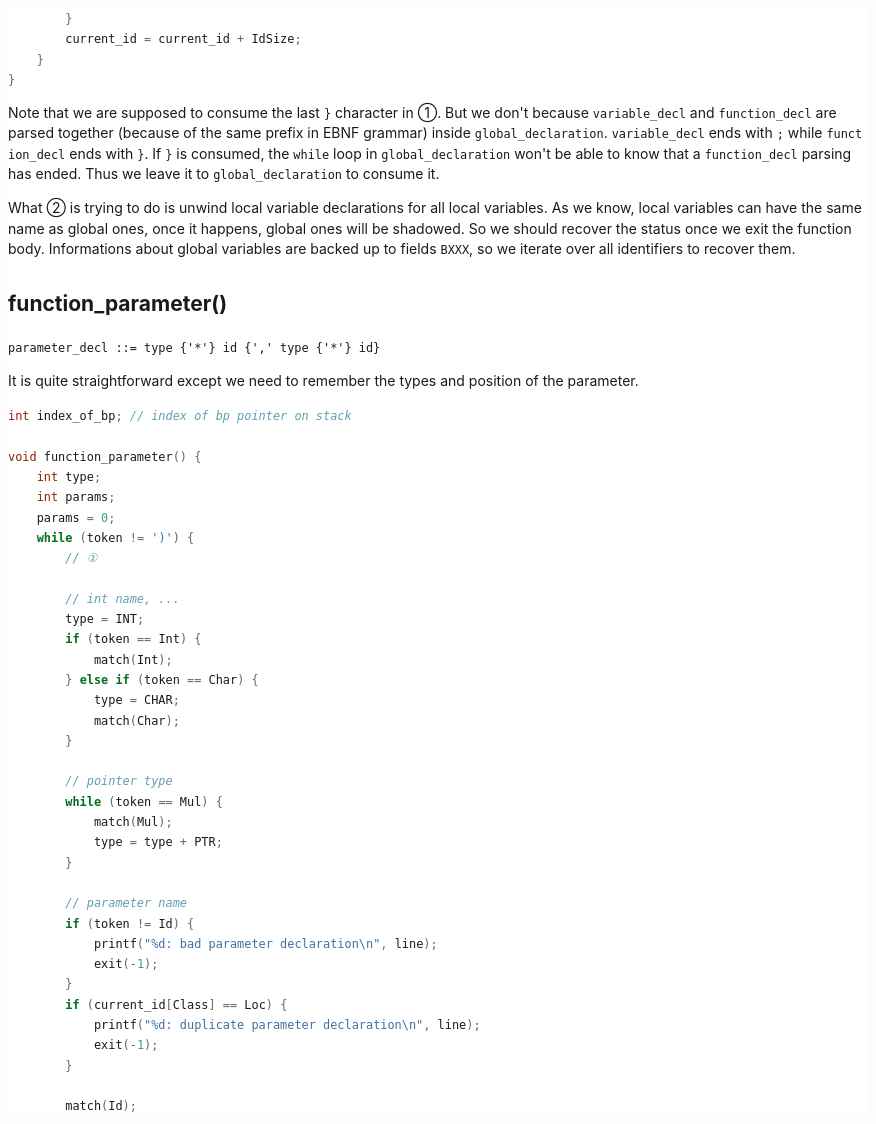 ```c
        }
        current_id = current_id + IdSize;
    }
}
```

Note that we are supposed to consume the last `}` character in ①. But we don't
because `variable_decl` and `function_decl` are parsed together (because of the
same prefix in EBNF grammar) inside `global_declaration`. `variable_decl` ends
with `;` while `function_decl` ends with `}`. If `}` is consumed, the `while`
loop in `global_declaration` won't be able to know that a `function_decl`
parsing has ended. Thus we leave it to `global_declaration` to consume it.

What ② is trying to do is unwind local variable declarations for all local
variables. As we know, local variables can have the same name as global ones,
once it happens, global ones will be shadowed. So we should recover the status
once we exit the function body. Informations about global variables are backed
up to fields `BXXX`, so we iterate over all identifiers to recover them.


## function_parameter()

```
parameter_decl ::= type {'*'} id {',' type {'*'} id}
```

It is quite straightforward except we need to remember the types and position
of the parameter.

```c
int index_of_bp; // index of bp pointer on stack

void function_parameter() {
    int type;
    int params;
    params = 0;
    while (token != ')') {
        // ①

        // int name, ...
        type = INT;
        if (token == Int) {
            match(Int);
        } else if (token == Char) {
            type = CHAR;
            match(Char);
        }

        // pointer type
        while (token == Mul) {
            match(Mul);
            type = type + PTR;
        }

        // parameter name
        if (token != Id) {
            printf("%d: bad parameter declaration\n", line);
            exit(-1);
        }
        if (current_id[Class] == Loc) {
            printf("%d: duplicate parameter declaration\n", line);
            exit(-1);
        }

        match(Id);

```